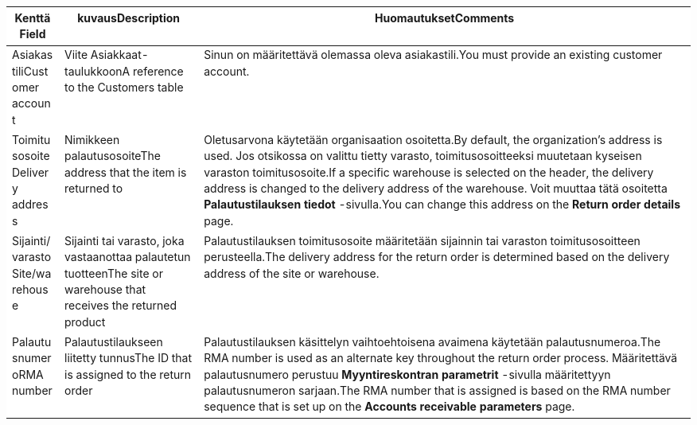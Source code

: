 | <span data-ttu-id="49e61-161">Kenttä</span><span class="sxs-lookup"><span data-stu-id="49e61-161">Field</span></span>              | <span data-ttu-id="49e61-162">kuvaus</span><span class="sxs-lookup"><span data-stu-id="49e61-162">Description</span></span>                                              | <span data-ttu-id="49e61-163">Huomautukset</span><span class="sxs-lookup"><span data-stu-id="49e61-163">Comments</span></span>                                                                                                                                                                                                                                                                                                                                        |
|--------------------|----------------------------------------------------------|-------------------------------------------------------------------------------------------------------------------------------------------------------------------------------------------------------------------------------------------------------------------------------------------------------------------------------------------------|
| <span data-ttu-id="49e61-164">Asiakastili</span><span class="sxs-lookup"><span data-stu-id="49e61-164">Customer account</span></span>   | <span data-ttu-id="49e61-165">Viite Asiakkaat-taulukkoon</span><span class="sxs-lookup"><span data-stu-id="49e61-165">A reference to the Customers table</span></span>                       | <span data-ttu-id="49e61-166">Sinun on määritettävä olemassa oleva asiakastili.</span><span class="sxs-lookup"><span data-stu-id="49e61-166">You must provide an existing customer account.</span></span>                                                                                                                                                                                                                                                                                                  |
| <span data-ttu-id="49e61-167">Toimitusosoite</span><span class="sxs-lookup"><span data-stu-id="49e61-167">Delivery address</span></span>   | <span data-ttu-id="49e61-168">Nimikkeen palautusosoite</span><span class="sxs-lookup"><span data-stu-id="49e61-168">The address that the item is returned to</span></span>                 | <span data-ttu-id="49e61-169">Oletusarvona käytetään organisaation osoitetta.</span><span class="sxs-lookup"><span data-stu-id="49e61-169">By default, the organization’s address is used.</span></span> <span data-ttu-id="49e61-170">Jos otsikossa on valittu tietty varasto, toimitusosoitteeksi muutetaan kyseisen varaston toimitusosoite.</span><span class="sxs-lookup"><span data-stu-id="49e61-170">If a specific warehouse is selected on the header, the delivery address is changed to the delivery address of the warehouse.</span></span> <span data-ttu-id="49e61-171">Voit muuttaa tätä osoitetta **Palautustilauksen tiedot** -sivulla.</span><span class="sxs-lookup"><span data-stu-id="49e61-171">You can change this address on the **Return order details** page.</span></span>                                                                                                  |
| <span data-ttu-id="49e61-172">Sijainti/varasto</span><span class="sxs-lookup"><span data-stu-id="49e61-172">Site/warehouse</span></span>     | <span data-ttu-id="49e61-173">Sijainti tai varasto, joka vastaanottaa palautetun tuotteen</span><span class="sxs-lookup"><span data-stu-id="49e61-173">The site or warehouse that receives the returned product</span></span> | <span data-ttu-id="49e61-174">Palautustilauksen toimitusosoite määritetään sijainnin tai varaston toimitusosoitteen perusteella.</span><span class="sxs-lookup"><span data-stu-id="49e61-174">The delivery address for the return order is determined based on the delivery address of the site or warehouse.</span></span>                                                                                                                                                                                                                                 |
| <span data-ttu-id="49e61-175">Palautusnumero</span><span class="sxs-lookup"><span data-stu-id="49e61-175">RMA number</span></span>         | <span data-ttu-id="49e61-176">Palautustilaukseen liitetty tunnus</span><span class="sxs-lookup"><span data-stu-id="49e61-176">The ID that is assigned to the return order</span></span>              | <span data-ttu-id="49e61-177">Palautustilauksen käsittelyn vaihtoehtoisena avaimena käytetään palautusnumeroa.</span><span class="sxs-lookup"><span data-stu-id="49e61-177">The RMA number is used as an alternate key throughout the return order process.</span></span> <span data-ttu-id="49e61-178">Määritettävä palautusnumero perustuu **Myyntireskontran parametrit** -sivulla määritettyyn palautusnumeron sarjaan.</span><span class="sxs-lookup"><span data-stu-id="49e61-178">The RMA number that is assigned is based on the RMA number sequence that is set up on the **Accounts receivable parameters** page.</span></span>                                                                                                                              |